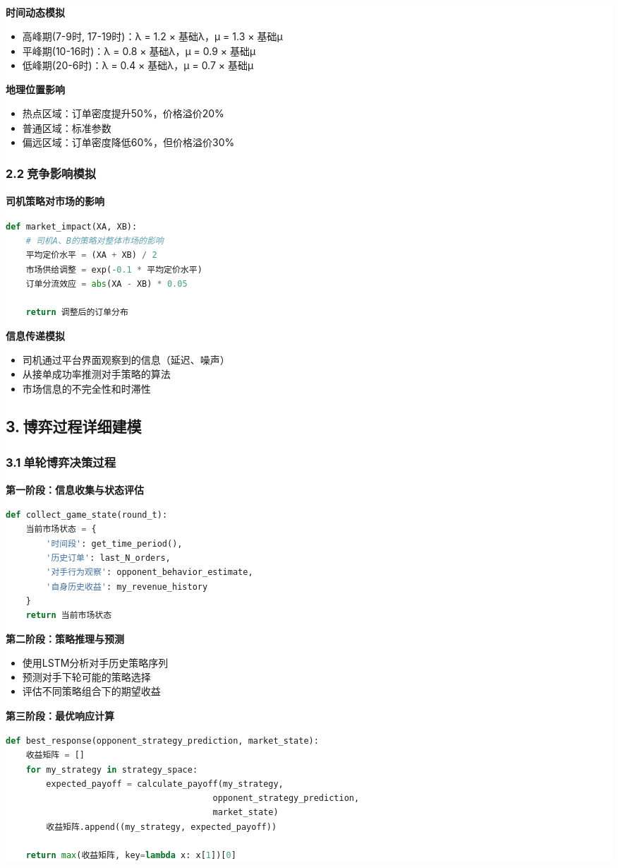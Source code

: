 **时间动态模拟**
- 高峰期(7-9时, 17-19时)：λ = 1.2 × 基础λ，μ = 1.3 × 基础μ
- 平峰期(10-16时)：λ = 0.8 × 基础λ，μ = 0.9 × 基础μ  
- 低峰期(20-6时)：λ = 0.4 × 基础λ，μ = 0.7 × 基础μ

**地理位置影响**
- 热点区域：订单密度提升50%，价格溢价20%
- 普通区域：标准参数
- 偏远区域：订单密度降低60%，但价格溢价30%

### 2.2 竞争影响模拟

**司机策略对市场的影响**
```python
def market_impact(XA, XB):
    # 司机A、B的策略对整体市场的影响
    平均定价水平 = (XA + XB) / 2
    市场供给调整 = exp(-0.1 * 平均定价水平)
    订单分流效应 = abs(XA - XB) * 0.05
    
    return 调整后的订单分布
```

**信息传递模拟**
- 司机通过平台界面观察到的信息（延迟、噪声）
- 从接单成功率推测对手策略的算法
- 市场信息的不完全性和时滞性

## 3. 博弈过程详细建模

### 3.1 单轮博弈决策过程

**第一阶段：信息收集与状态评估**

```python
def collect_game_state(round_t):
    当前市场状态 = {
        '时间段': get_time_period(),
        '历史订单': last_N_orders,
        '对手行为观察': opponent_behavior_estimate,
        '自身历史收益': my_revenue_history
    }
    return 当前市场状态
```

**第二阶段：策略推理与预测**
- 使用LSTM分析对手历史策略序列
- 预测对手下轮可能的策略选择
- 评估不同策略组合下的期望收益

**第三阶段：最优响应计算**
```python
def best_response(opponent_strategy_prediction, market_state):
    收益矩阵 = []
    for my_strategy in strategy_space:
        expected_payoff = calculate_payoff(my_strategy, 
                                         opponent_strategy_prediction, 
                                         market_state)
        收益矩阵.append((my_strategy, expected_payoff))
    
    return max(收益矩阵, key=lambda x: x[1])[0]
```
